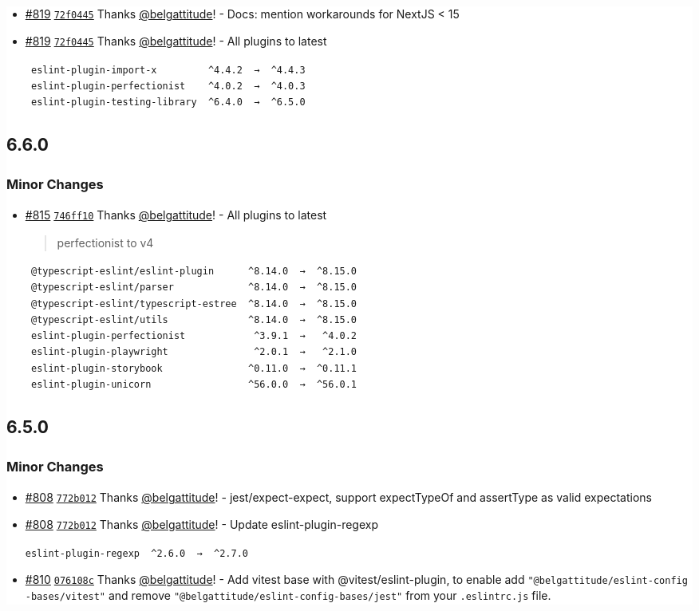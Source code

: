 - [#819](https://github.com/belgattitude/shared-dx/pull/819) [`72f0445`](https://github.com/belgattitude/shared-dx/commit/72f044535769791882ced616f1f3399c3ee25443) Thanks [@belgattitude](https://github.com/belgattitude)! - Docs: mention workarounds for NextJS < 15

- [#819](https://github.com/belgattitude/shared-dx/pull/819) [`72f0445`](https://github.com/belgattitude/shared-dx/commit/72f044535769791882ced616f1f3399c3ee25443) Thanks [@belgattitude](https://github.com/belgattitude)! - All plugins to latest

  ```
   eslint-plugin-import-x         ^4.4.2  →  ^4.4.3
   eslint-plugin-perfectionist    ^4.0.2  →  ^4.0.3
   eslint-plugin-testing-library  ^6.4.0  →  ^6.5.0
  ```

## 6.6.0

### Minor Changes

- [#815](https://github.com/belgattitude/shared-dx/pull/815) [`746ff10`](https://github.com/belgattitude/shared-dx/commit/746ff10cc26acc6b6db7dea80fe0821f562b5b7c) Thanks [@belgattitude](https://github.com/belgattitude)! - All plugins to latest

  > perfectionist to v4

  ```
   @typescript-eslint/eslint-plugin      ^8.14.0  →  ^8.15.0
   @typescript-eslint/parser             ^8.14.0  →  ^8.15.0
   @typescript-eslint/typescript-estree  ^8.14.0  →  ^8.15.0
   @typescript-eslint/utils              ^8.14.0  →  ^8.15.0
   eslint-plugin-perfectionist            ^3.9.1  →   ^4.0.2
   eslint-plugin-playwright               ^2.0.1  →   ^2.1.0
   eslint-plugin-storybook               ^0.11.0  →  ^0.11.1
   eslint-plugin-unicorn                 ^56.0.0  →  ^56.0.1
  ```

## 6.5.0

### Minor Changes

- [#808](https://github.com/belgattitude/shared-dx/pull/808) [`772b012`](https://github.com/belgattitude/shared-dx/commit/772b012c45d6b264bc99ec857b4d3a07ae8f81b6) Thanks [@belgattitude](https://github.com/belgattitude)! - jest/expect-expect, support expectTypeOf and assertType as valid expectations

- [#808](https://github.com/belgattitude/shared-dx/pull/808) [`772b012`](https://github.com/belgattitude/shared-dx/commit/772b012c45d6b264bc99ec857b4d3a07ae8f81b6) Thanks [@belgattitude](https://github.com/belgattitude)! - Update eslint-plugin-regexp

  ```
  eslint-plugin-regexp  ^2.6.0  →  ^2.7.0
  ```

- [#810](https://github.com/belgattitude/shared-dx/pull/810) [`076108c`](https://github.com/belgattitude/shared-dx/commit/076108ce901784291a2a153416f4af862169d442) Thanks [@belgattitude](https://github.com/belgattitude)! - Add vitest base with @vitest/eslint-plugin, to enable add `"@belgattitude/eslint-config-bases/vitest"`
  and remove `"@belgattitude/eslint-config-bases/jest"` from your `.eslintrc.js` file.
